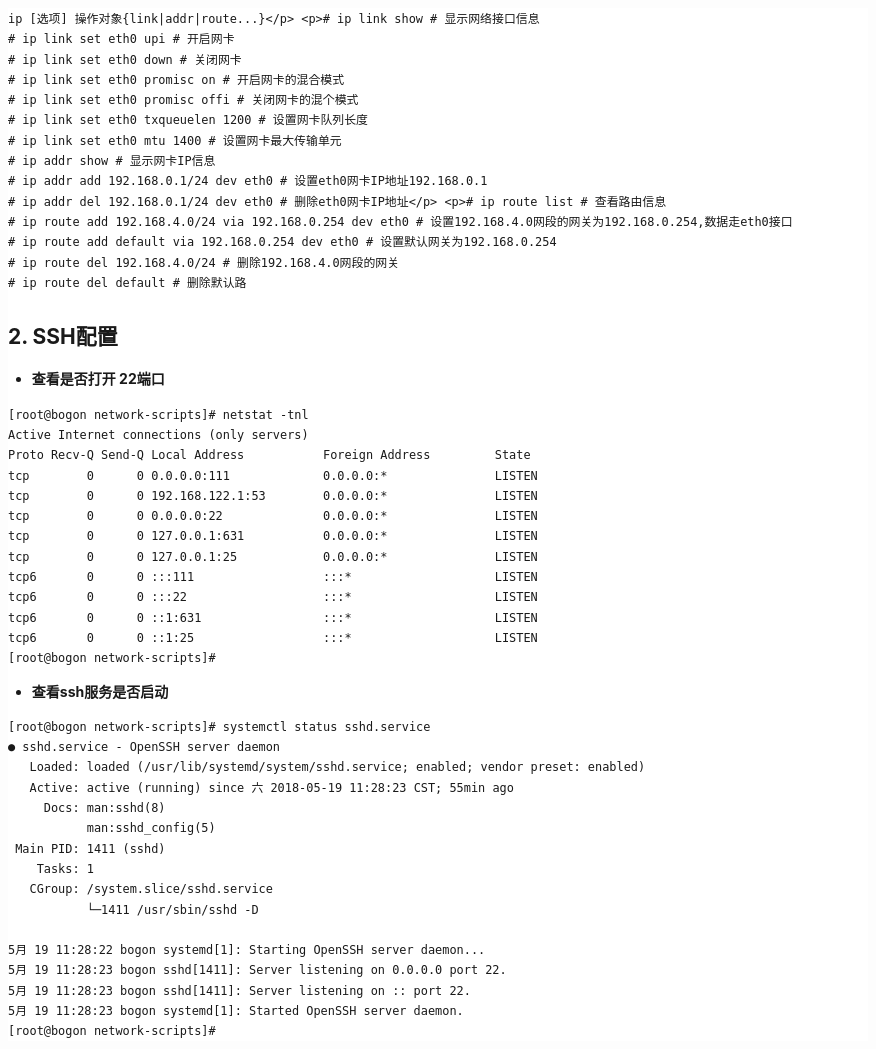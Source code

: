 ```shell
ip [选项] 操作对象{link|addr|route...}</p> <p># ip link show # 显示网络接口信息
# ip link set eth0 upi # 开启网卡
# ip link set eth0 down # 关闭网卡
# ip link set eth0 promisc on # 开启网卡的混合模式
# ip link set eth0 promisc offi # 关闭网卡的混个模式
# ip link set eth0 txqueuelen 1200 # 设置网卡队列长度
# ip link set eth0 mtu 1400 # 设置网卡最大传输单元
# ip addr show # 显示网卡IP信息
# ip addr add 192.168.0.1/24 dev eth0 # 设置eth0网卡IP地址192.168.0.1
# ip addr del 192.168.0.1/24 dev eth0 # 删除eth0网卡IP地址</p> <p># ip route list # 查看路由信息
# ip route add 192.168.4.0/24 via 192.168.0.254 dev eth0 # 设置192.168.4.0网段的网关为192.168.0.254,数据走eth0接口
# ip route add default via 192.168.0.254 dev eth0 # 设置默认网关为192.168.0.254
# ip route del 192.168.4.0/24 # 删除192.168.4.0网段的网关
# ip route del default # 删除默认路
```





## 2. SSH配置

+ **查看是否打开 22端口**

```shell
[root@bogon network-scripts]# netstat -tnl
Active Internet connections (only servers)
Proto Recv-Q Send-Q Local Address           Foreign Address         State      
tcp        0      0 0.0.0.0:111             0.0.0.0:*               LISTEN     
tcp        0      0 192.168.122.1:53        0.0.0.0:*               LISTEN     
tcp        0      0 0.0.0.0:22              0.0.0.0:*               LISTEN     
tcp        0      0 127.0.0.1:631           0.0.0.0:*               LISTEN     
tcp        0      0 127.0.0.1:25            0.0.0.0:*               LISTEN     
tcp6       0      0 :::111                  :::*                    LISTEN     
tcp6       0      0 :::22                   :::*                    LISTEN     
tcp6       0      0 ::1:631                 :::*                    LISTEN     
tcp6       0      0 ::1:25                  :::*                    LISTEN     
[root@bogon network-scripts]# 

```

+ **查看ssh服务是否启动**

```
[root@bogon network-scripts]# systemctl status sshd.service 
● sshd.service - OpenSSH server daemon
   Loaded: loaded (/usr/lib/systemd/system/sshd.service; enabled; vendor preset: enabled)
   Active: active (running) since 六 2018-05-19 11:28:23 CST; 55min ago
     Docs: man:sshd(8)
           man:sshd_config(5)
 Main PID: 1411 (sshd)
    Tasks: 1
   CGroup: /system.slice/sshd.service
           └─1411 /usr/sbin/sshd -D

5月 19 11:28:22 bogon systemd[1]: Starting OpenSSH server daemon...
5月 19 11:28:23 bogon sshd[1411]: Server listening on 0.0.0.0 port 22.
5月 19 11:28:23 bogon sshd[1411]: Server listening on :: port 22.
5月 19 11:28:23 bogon systemd[1]: Started OpenSSH server daemon.
[root@bogon network-scripts]# 

```
